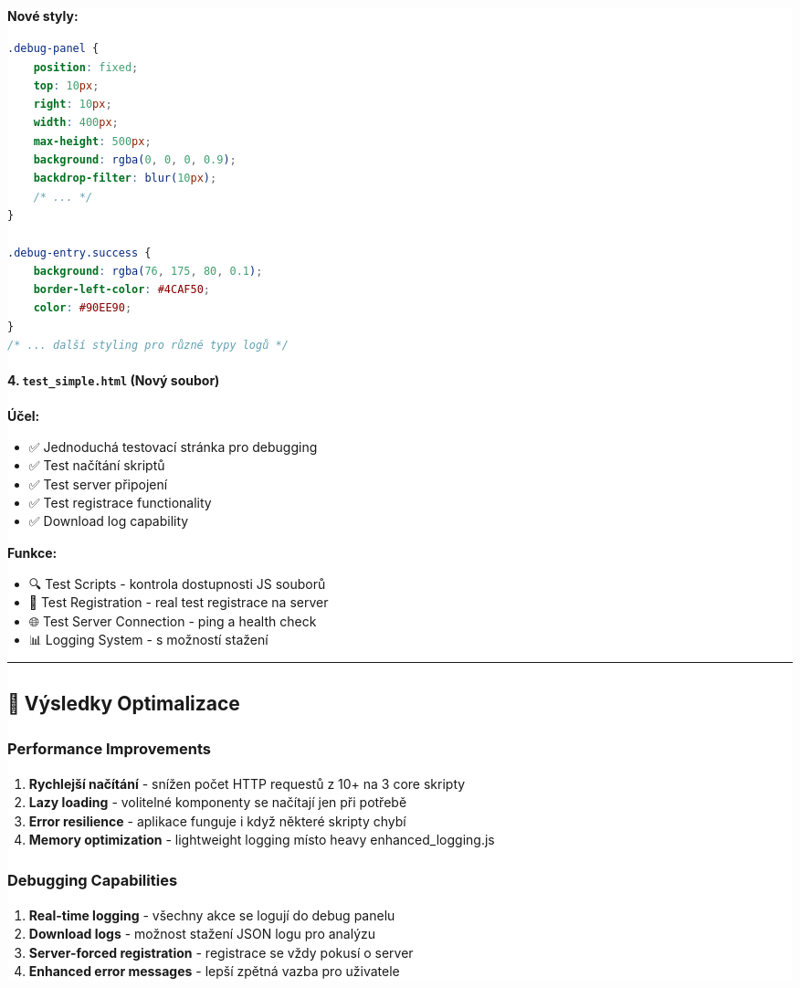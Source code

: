 **Nové styly:**
```css
.debug-panel {
    position: fixed;
    top: 10px;
    right: 10px;
    width: 400px;
    max-height: 500px;
    background: rgba(0, 0, 0, 0.9);
    backdrop-filter: blur(10px);
    /* ... */
}

.debug-entry.success { 
    background: rgba(76, 175, 80, 0.1);
    border-left-color: #4CAF50;
    color: #90EE90;
}
/* ... další styling pro různé typy logů */
```

#### 4. `test_simple.html` (Nový soubor)
**Účel:**
- ✅ Jednoduchá testovací stránka pro debugging
- ✅ Test načítání skriptů
- ✅ Test server připojení
- ✅ Test registrace functionality
- ✅ Download log capability

**Funkce:**
- 🔍 Test Scripts - kontrola dostupnosti JS souborů
- 👤 Test Registration - real test registrace na server
- 🌐 Test Server Connection - ping a health check
- 📊 Logging System - s možností stažení

---

## 🎯 Výsledky Optimalizace

### Performance Improvements
1. **Rychlejší načítání** - snížen počet HTTP requestů z 10+ na 3 core skripty
2. **Lazy loading** - volitelné komponenty se načítají jen při potřebě
3. **Error resilience** - aplikace funguje i když některé skripty chybí
4. **Memory optimization** - lightweight logging místo heavy enhanced_logging.js

### Debugging Capabilities
1. **Real-time logging** - všechny akce se logují do debug panelu
2. **Download logs** - možnost stažení JSON logu pro analýzu
3. **Server-forced registration** - registrace se vždy pokusí o server
4. **Enhanced error messages** - lepší zpětná vazba pro uživatele
